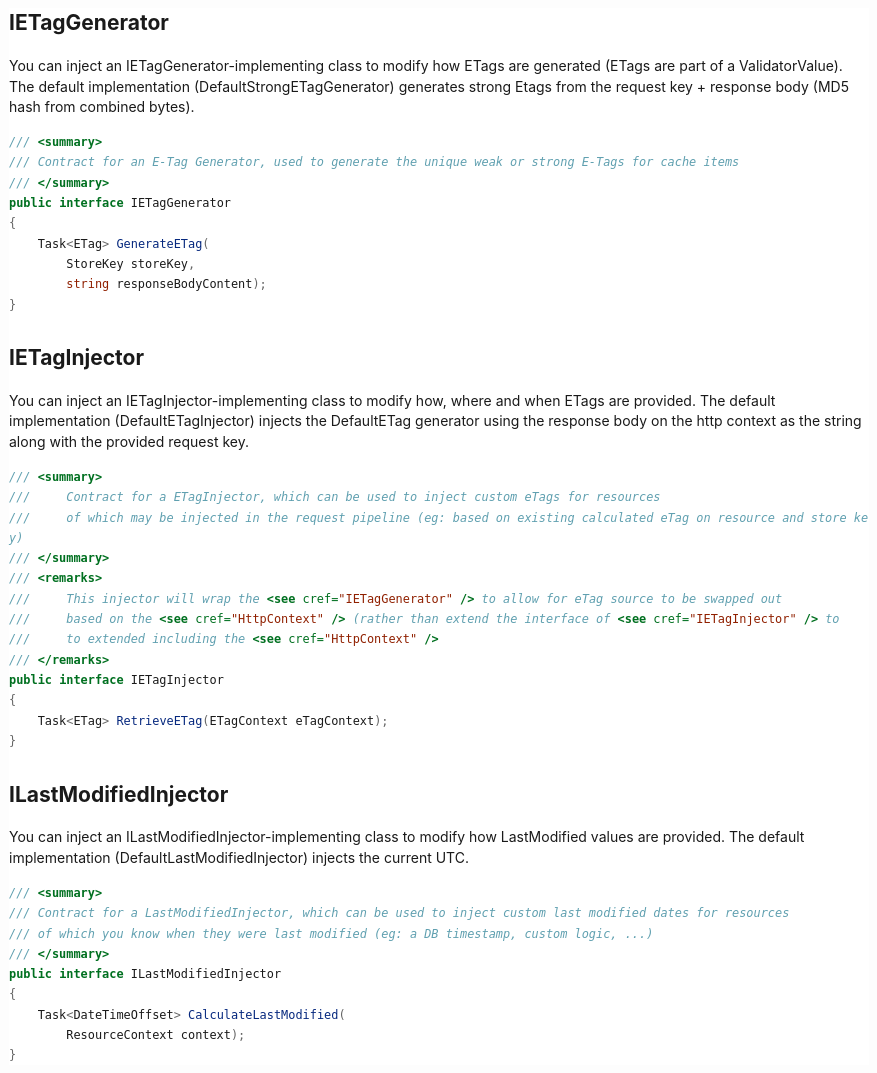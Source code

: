 ````csharp
````

## IETagGenerator

You can inject an IETagGenerator-implementing class to modify how ETags are generated (ETags are part of a ValidatorValue). The default implementation (DefaultStrongETagGenerator) generates strong Etags from the request key + response body (MD5 hash from combined bytes). 

````csharp
/// <summary>
/// Contract for an E-Tag Generator, used to generate the unique weak or strong E-Tags for cache items
/// </summary>
public interface IETagGenerator
{
    Task<ETag> GenerateETag(
        StoreKey storeKey,
        string responseBodyContent);
}
````
## IETagInjector

You can inject an IETagInjector-implementing class to modify how, where and when ETags are provided. The default implementation (DefaultETagInjector) injects the DefaultETag generator using the response body on the http context as the string along with the provided request key.

````csharp
/// <summary>
///     Contract for a ETagInjector, which can be used to inject custom eTags for resources
///     of which may be injected in the request pipeline (eg: based on existing calculated eTag on resource and store key)
/// </summary>
/// <remarks>
///     This injector will wrap the <see cref="IETagGenerator" /> to allow for eTag source to be swapped out
///     based on the <see cref="HttpContext" /> (rather than extend the interface of <see cref="IETagInjector" /> to
///     to extended including the <see cref="HttpContext" />
/// </remarks>
public interface IETagInjector
{
    Task<ETag> RetrieveETag(ETagContext eTagContext);
}
````

## ILastModifiedInjector

You can inject an ILastModifiedInjector-implementing class to modify how LastModified values are provided. The default implementation (DefaultLastModifiedInjector) injects the current UTC. 

````csharp
/// <summary>
/// Contract for a LastModifiedInjector, which can be used to inject custom last modified dates for resources
/// of which you know when they were last modified (eg: a DB timestamp, custom logic, ...)
/// </summary>
public interface ILastModifiedInjector
{
    Task<DateTimeOffset> CalculateLastModified(
        ResourceContext context);
}
````
